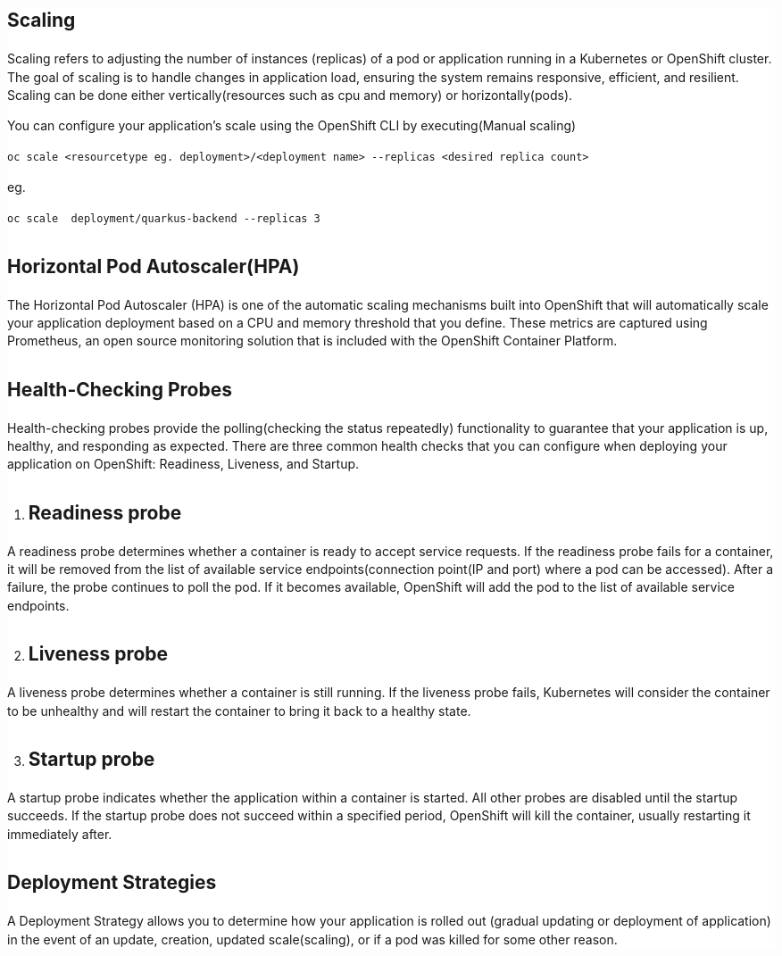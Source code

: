 ## Scaling
Scaling refers to adjusting the number of instances (replicas) of a pod or application running in a Kubernetes or OpenShift cluster. 
The goal of scaling is to handle changes in application load, ensuring the system remains responsive, efficient, and resilient. 
Scaling can be done either vertically(resources such as cpu and memory) or horizontally(pods).

You can configure your application’s scale using the OpenShift CLI by executing(Manual scaling)
```
oc scale <resourcetype eg. deployment>/<deployment name> --replicas <desired replica count>
```
eg.
```
oc scale  deployment/quarkus-backend --replicas 3
```

## Horizontal Pod Autoscaler(HPA)
The Horizontal Pod Autoscaler (HPA) is one of the automatic scaling mechanisms built into OpenShift that will automatically scale your application
deployment based on a CPU and memory threshold that you define. These
metrics are captured using Prometheus, an open source monitoring solution that
is included with the OpenShift Container Platform. 

## Health-Checking Probes
Health-checking probes provide the polling(checking the status repeatedly) functionality to guarantee that your application is up, healthy, and responding as expected. 
There are three common health checks that you can configure when deploying your application on OpenShift: Readiness, Liveness, and Startup.

1. ## Readiness probe
A readiness probe determines whether a container is ready to accept service requests. 
If the readiness probe fails for a container, it will be removed from the list of available service endpoints(connection point(IP and port) where a pod can be accessed). 
After a failure, the probe continues to poll the pod. If it becomes available, OpenShift will add the pod to the list of available service endpoints.

2. ## Liveness probe
A liveness probe determines whether a container is still running.
If the liveness probe fails, Kubernetes will consider the container to be unhealthy and will restart the container to bring it back to a healthy state.

3. ## Startup probe
A startup probe indicates whether the application within a container is started.
All other probes are disabled until the startup succeeds. If the startup probe does not succeed within a specified period, OpenShift will kill the container, usually
restarting it immediately after.

## Deployment Strategies
A Deployment Strategy allows you to determine how your application is rolled out (gradual updating or deployment of application) in the event of an update, creation, updated scale(scaling), or if a pod was
killed for some other reason.
